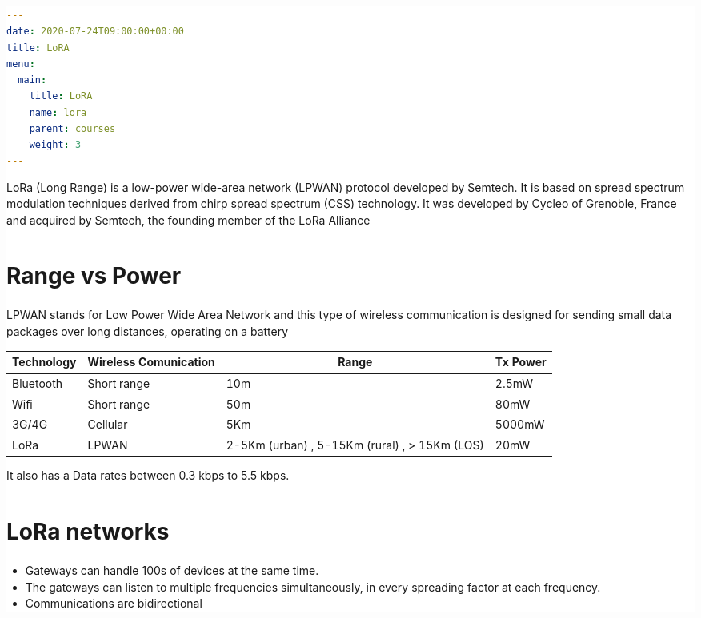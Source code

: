 ```yaml
---
date: 2020-07-24T09:00:00+00:00
title: LoRA
menu:
  main:
    title: LoRA
    name: lora
    parent: courses
    weight: 3
---
```


LoRa (Long Range) is a low-power wide-area network (LPWAN) protocol developed by Semtech. It is based on spread spectrum modulation techniques derived from chirp spread spectrum (CSS) technology. It was developed by Cycleo of Grenoble, France and acquired by Semtech, the founding member of the LoRa Alliance

Range vs Power
==============

LPWAN stands for Low Power Wide Area Network and this type of wireless communication is designed for sending
small data packages over long distances, operating on a battery

| Technology | Wireless Comunication | Range                                           | Tx Power |
|------------|-----------------------|-------------------------------------------------|----------|
| Bluetooth  | Short range           | 10m                                             | 2.5mW    |
| Wifi       | Short range           | 50m                                             | 80mW     |
| 3G/4G      | Cellular              | 5Km                                             | 5000mW   |
| LoRa       | LPWAN                 | 2-5Km (urban) , 5-15Km (rural) , > 15Km (LOS)   | 20mW     |

It also has a Data rates between 0.3 kbps to 5.5 kbps.

LoRa networks
=============

- Gateways can handle 100s of devices at the same time.
- The gateways can listen to multiple frequencies simultaneously, in every spreading factor at each frequency.
- Communications are bidirectional
